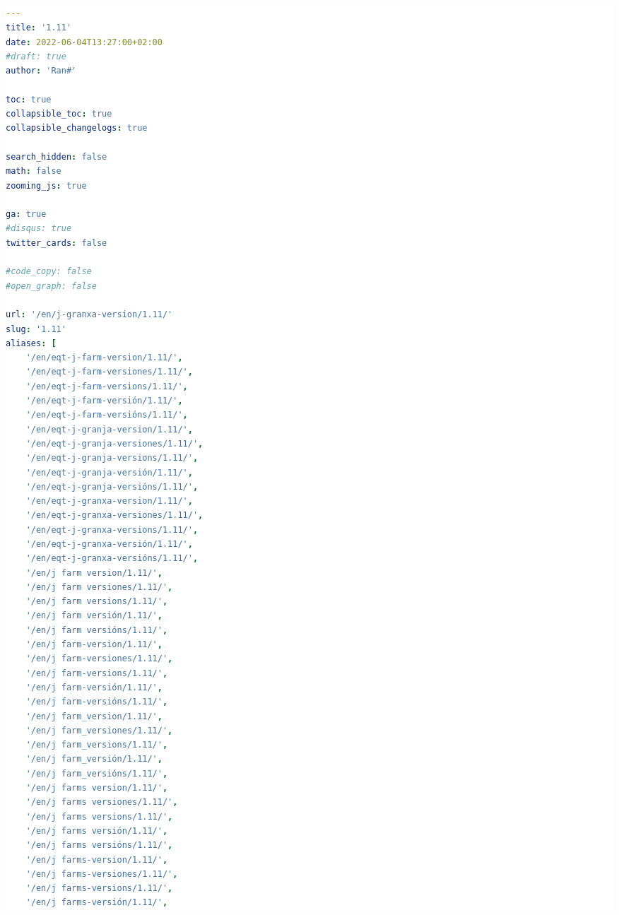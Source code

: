 ```yaml
---
title: '1.11'
date: 2022-06-04T13:27:00+02:00
#draft: true
author: 'Ran#'

toc: true
collapsible_toc: true
collapsible_changelogs: true

search_hidden: false
math: false
zooming_js: true

ga: true
#disqus: true
twitter_cards: false

#code_copy: false
#open_graph: false

url: '/en/j-granxa-version/1.11/'
slug: '1.11'
aliases: [
    '/en/eqt-j-farm-version/1.11/',
    '/en/eqt-j-farm-versiones/1.11/',
    '/en/eqt-j-farm-versions/1.11/',
    '/en/eqt-j-farm-versión/1.11/',
    '/en/eqt-j-farm-versións/1.11/',
    '/en/eqt-j-granja-version/1.11/',
    '/en/eqt-j-granja-versiones/1.11/',
    '/en/eqt-j-granja-versions/1.11/',
    '/en/eqt-j-granja-versión/1.11/',
    '/en/eqt-j-granja-versións/1.11/',
    '/en/eqt-j-granxa-version/1.11/',
    '/en/eqt-j-granxa-versiones/1.11/',
    '/en/eqt-j-granxa-versions/1.11/',
    '/en/eqt-j-granxa-versión/1.11/',
    '/en/eqt-j-granxa-versións/1.11/',
    '/en/j farm version/1.11/',
    '/en/j farm versiones/1.11/',
    '/en/j farm versions/1.11/',
    '/en/j farm versión/1.11/',
    '/en/j farm versións/1.11/',
    '/en/j farm-version/1.11/',
    '/en/j farm-versiones/1.11/',
    '/en/j farm-versions/1.11/',
    '/en/j farm-versión/1.11/',
    '/en/j farm-versións/1.11/',
    '/en/j farm_version/1.11/',
    '/en/j farm_versiones/1.11/',
    '/en/j farm_versions/1.11/',
    '/en/j farm_versión/1.11/',
    '/en/j farm_versións/1.11/',
    '/en/j farms version/1.11/',
    '/en/j farms versiones/1.11/',
    '/en/j farms versions/1.11/',
    '/en/j farms versión/1.11/',
    '/en/j farms versións/1.11/',
    '/en/j farms-version/1.11/',
    '/en/j farms-versiones/1.11/',
    '/en/j farms-versions/1.11/',
    '/en/j farms-versión/1.11/',
```